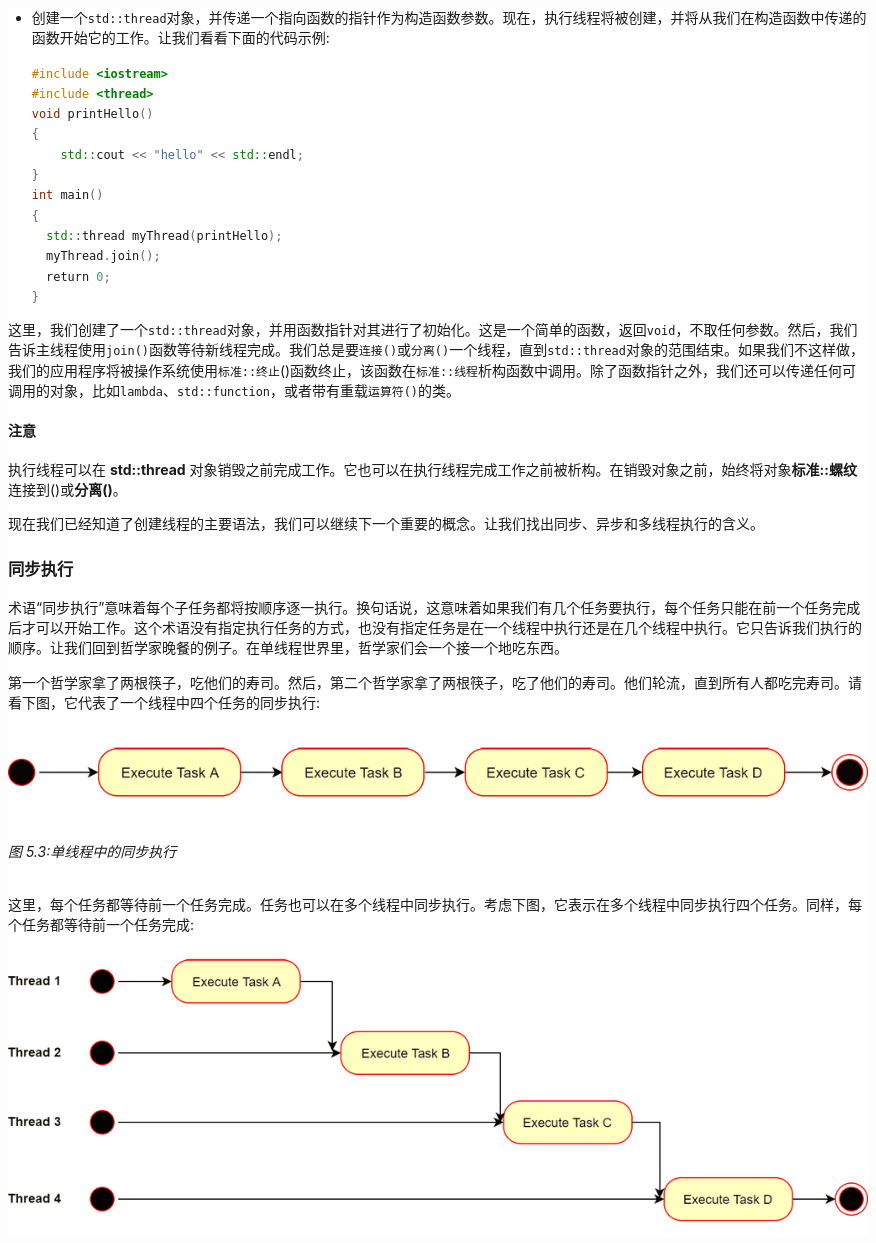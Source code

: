 *   创建一个`std::thread`对象，并传递一个指向函数的指针作为构造函数参数。现在，执行线程将被创建，并将从我们在构造函数中传递的函数开始它的工作。让我们看看下面的代码示例:

    ```cpp
    #include <iostream>
    #include <thread>
    void printHello()
    {
        std::cout << "hello" << std::endl;
    }
    int main()
    {
      std::thread myThread(printHello);
      myThread.join();
      return 0;
    }
    ```

这里，我们创建了一个`std::thread`对象，并用函数指针对其进行了初始化。这是一个简单的函数，返回`void`，不取任何参数。然后，我们告诉主线程使用`join()`函数等待新线程完成。我们总是要`连接()`或`分离()`一个线程，直到`std::thread`对象的范围结束。如果我们不这样做，我们的应用程序将被操作系统使用`标准::终止`()函数终止，该函数在`标准::线程`析构函数中调用。除了函数指针之外，我们还可以传递任何可调用的对象，比如`lambda`、`std::function`，或者带有重载`运算符()`的类。

#### 注意

执行线程可以在 **std::thread** 对象销毁之前完成工作。它也可以在执行线程完成工作之前被析构。在销毁对象之前，始终将对象**标准::螺纹**连接到()或**分离()**。

现在我们已经知道了创建线程的主要语法，我们可以继续下一个重要的概念。让我们找出同步、异步和多线程执行的含义。

### 同步执行

术语“同步执行”意味着每个子任务都将按顺序逐一执行。换句话说，这意味着如果我们有几个任务要执行，每个任务只能在前一个任务完成后才可以开始工作。这个术语没有指定执行任务的方式，也没有指定任务是在一个线程中执行还是在几个线程中执行。它只告诉我们执行的顺序。让我们回到哲学家晚餐的例子。在单线程世界里，哲学家们会一个接一个地吃东西。

第一个哲学家拿了两根筷子，吃他们的寿司。然后，第二个哲学家拿了两根筷子，吃了他们的寿司。他们轮流，直到所有人都吃完寿司。请看下图，它代表了一个线程中四个任务的同步执行:

![Figure 5.3: Synchronous execution in a single thread ](img/C14583_05_03.jpg)

###### 图 5.3:单线程中的同步执行

这里，每个任务都等待前一个任务完成。任务也可以在多个线程中同步执行。考虑下图，它表示在多个线程中同步执行四个任务。同样，每个任务都等待前一个任务完成:

![](img/C14583_05_04.jpg)
